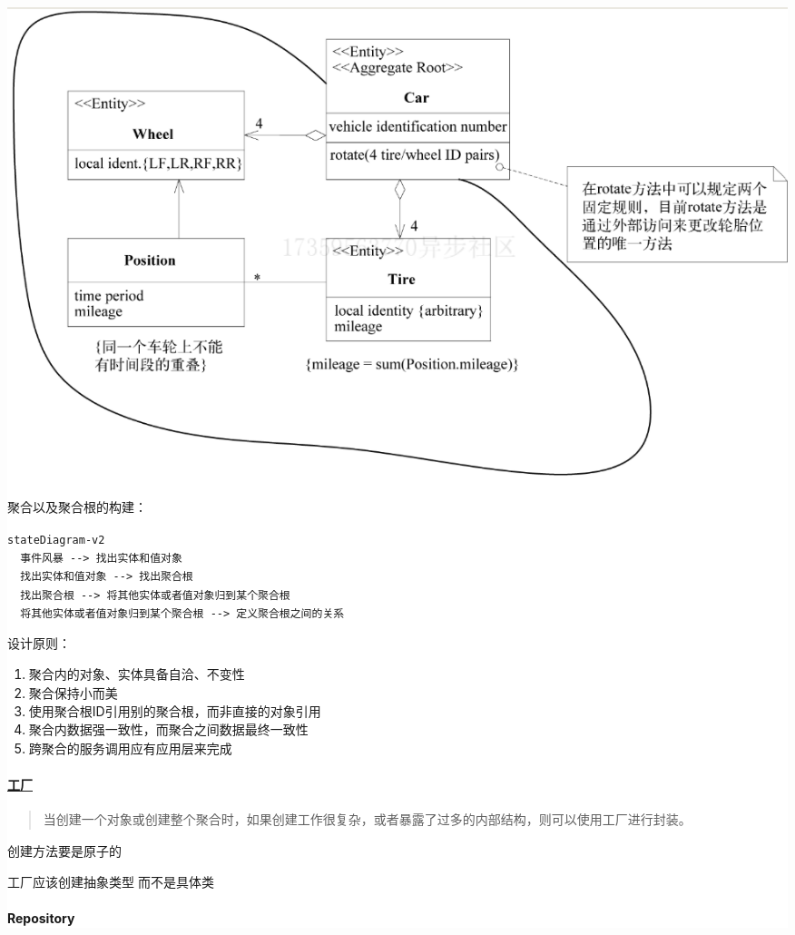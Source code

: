 ![聚合实例 Car是一个聚合根](/assets/批注%202020-07-22%20161748.png)

聚合以及聚合根的构建：

```mermaid
stateDiagram-v2
  事件风暴 --> 找出实体和值对象
  找出实体和值对象 --> 找出聚合根
  找出聚合根 --> 将其他实体或者值对象归到某个聚合根
  将其他实体或者值对象归到某个聚合根 --> 定义聚合根之间的关系
```

设计原则：

1. 聚合内的对象、实体具备自洽、不变性
2. 聚合保持小而美
3. 使用聚合根ID引用别的聚合根，而非直接的对象引用
4. 聚合内数据强一致性，而聚合之间数据最终一致性
5. 跨聚合的服务调用应有应用层来完成

#### [工厂](/软件工程/设计模式/创建型模式.md#工厂模式)

> 当创建一个对象或创建整个聚合时，如果创建工作很复杂，或者暴露了过多的内部结构，则可以使用工厂进行封装。

创建方法要是原子的

工厂应该创建抽象类型 而不是具体类

#### Repository
